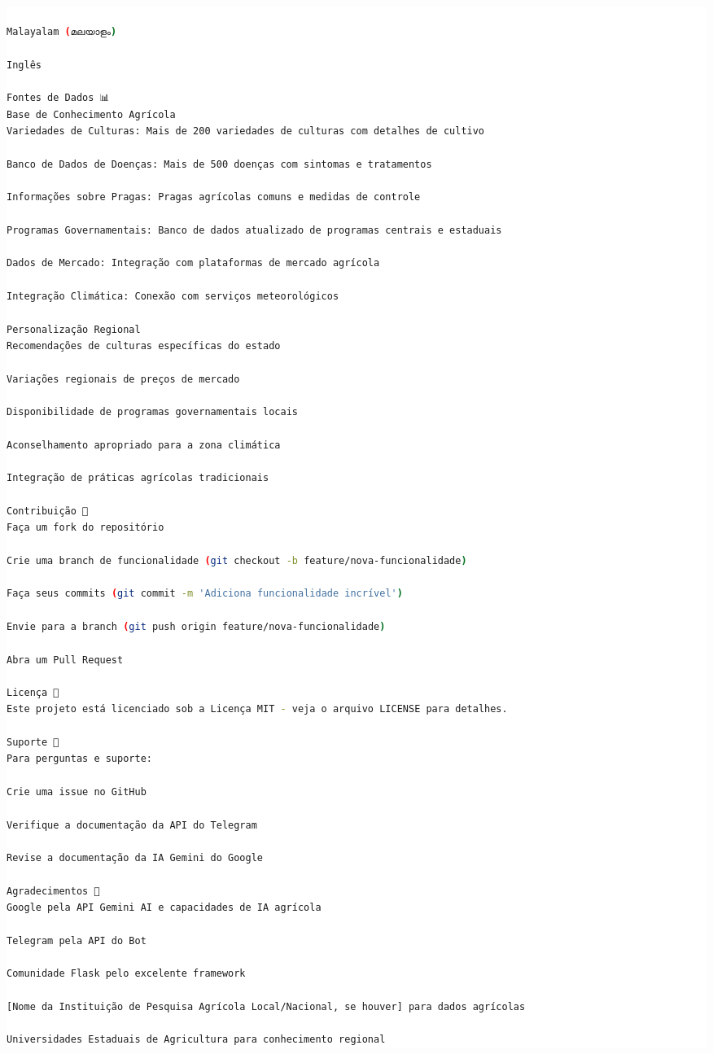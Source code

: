 ```bash

Malayalam (മലയാളം)

Inglês

Fontes de Dados 📊
Base de Conhecimento Agrícola
Variedades de Culturas: Mais de 200 variedades de culturas com detalhes de cultivo

Banco de Dados de Doenças: Mais de 500 doenças com sintomas e tratamentos

Informações sobre Pragas: Pragas agrícolas comuns e medidas de controle

Programas Governamentais: Banco de dados atualizado de programas centrais e estaduais

Dados de Mercado: Integração com plataformas de mercado agrícola

Integração Climática: Conexão com serviços meteorológicos

Personalização Regional
Recomendações de culturas específicas do estado

Variações regionais de preços de mercado

Disponibilidade de programas governamentais locais

Aconselhamento apropriado para a zona climática

Integração de práticas agrícolas tradicionais

Contribuição 🤝
Faça um fork do repositório

Crie uma branch de funcionalidade (git checkout -b feature/nova-funcionalidade)

Faça seus commits (git commit -m 'Adiciona funcionalidade incrível')

Envie para a branch (git push origin feature/nova-funcionalidade)

Abra um Pull Request

Licença 📄
Este projeto está licenciado sob a Licença MIT - veja o arquivo LICENSE para detalhes.

Suporte 💬
Para perguntas e suporte:

Crie uma issue no GitHub

Verifique a documentação da API do Telegram

Revise a documentação da IA Gemini do Google

Agradecimentos 🙏
Google pela API Gemini AI e capacidades de IA agrícola

Telegram pela API do Bot

Comunidade Flask pelo excelente framework

[Nome da Instituição de Pesquisa Agrícola Local/Nacional, se houver] para dados agrícolas

Universidades Estaduais de Agricultura para conhecimento regional
```